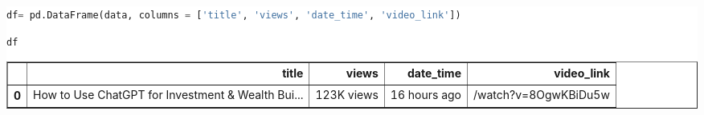 
```python
df= pd.DataFrame(data, columns = ['title', 'views', 'date_time', 'video_link'])
```


```python
df
```




<div>
<style scoped>
    .dataframe tbody tr th:only-of-type {
        vertical-align: middle;
    }

    .dataframe tbody tr th {
        vertical-align: top;
    }

    .dataframe thead th {
        text-align: right;
    }
</style>
<table border="1" class="dataframe">
  <thead>
    <tr style="text-align: right;">
      <th></th>
      <th>title</th>
      <th>views</th>
      <th>date_time</th>
      <th>video_link</th>
    </tr>
  </thead>
  <tbody>
    <tr>
      <th>0</th>
      <td>How to Use ChatGPT for Investment &amp; Wealth Bui...</td>
      <td>123K views</td>
      <td>16 hours ago</td>
      <td>/watch?v=8OgwKBiDu5w</td>
    </tr>
  </tbody>
</table>
</div>




```python

```


```python

```
